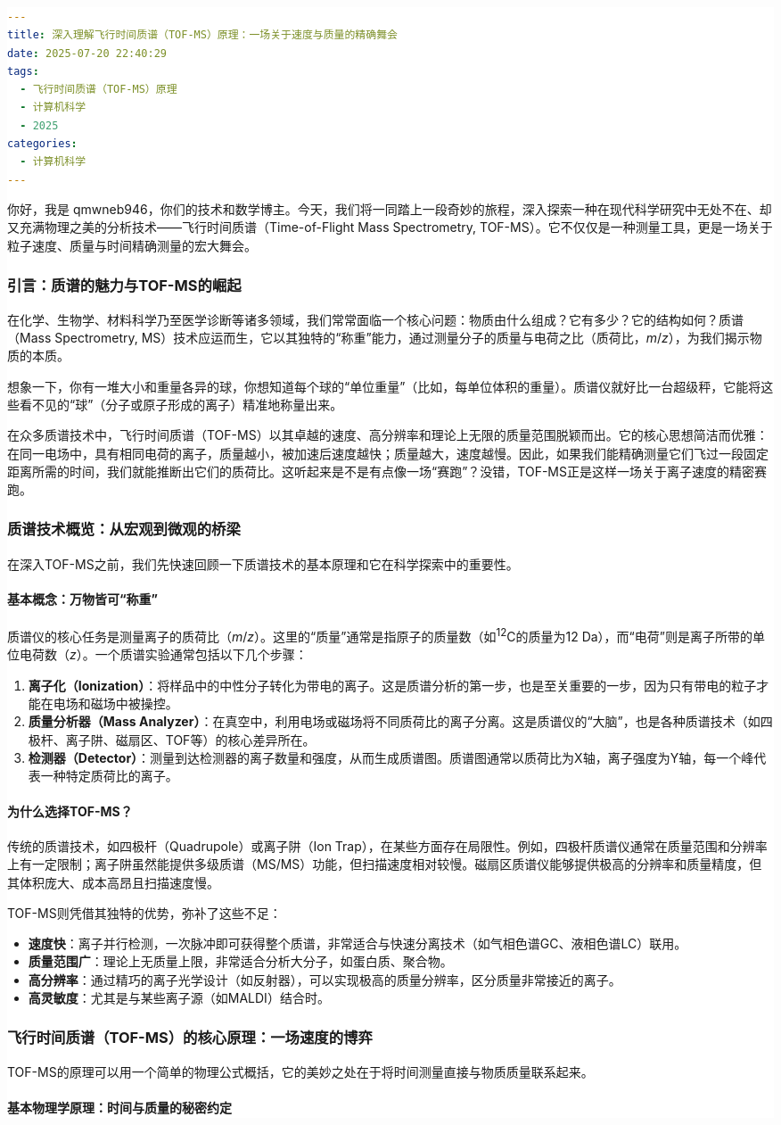```yaml
---
title: 深入理解飞行时间质谱（TOF-MS）原理：一场关于速度与质量的精确舞会
date: 2025-07-20 22:40:29
tags:
  - 飞行时间质谱（TOF-MS）原理
  - 计算机科学
  - 2025
categories:
  - 计算机科学
---
```


你好，我是 qmwneb946，你们的技术和数学博主。今天，我们将一同踏上一段奇妙的旅程，深入探索一种在现代科学研究中无处不在、却又充满物理之美的分析技术——飞行时间质谱（Time-of-Flight Mass Spectrometry, TOF-MS）。它不仅仅是一种测量工具，更是一场关于粒子速度、质量与时间精确测量的宏大舞会。

### 引言：质谱的魅力与TOF-MS的崛起

在化学、生物学、材料科学乃至医学诊断等诸多领域，我们常常面临一个核心问题：物质由什么组成？它有多少？它的结构如何？质谱（Mass Spectrometry, MS）技术应运而生，它以其独特的“称重”能力，通过测量分子的质量与电荷之比（质荷比，$m/z$），为我们揭示物质的本质。

想象一下，你有一堆大小和重量各异的球，你想知道每个球的“单位重量”（比如，每单位体积的重量）。质谱仪就好比一台超级秤，它能将这些看不见的“球”（分子或原子形成的离子）精准地称量出来。

在众多质谱技术中，飞行时间质谱（TOF-MS）以其卓越的速度、高分辨率和理论上无限的质量范围脱颖而出。它的核心思想简洁而优雅：在同一电场中，具有相同电荷的离子，质量越小，被加速后速度越快；质量越大，速度越慢。因此，如果我们能精确测量它们飞过一段固定距离所需的时间，我们就能推断出它们的质荷比。这听起来是不是有点像一场“赛跑”？没错，TOF-MS正是这样一场关于离子速度的精密赛跑。

### 质谱技术概览：从宏观到微观的桥梁

在深入TOF-MS之前，我们先快速回顾一下质谱技术的基本原理和它在科学探索中的重要性。

#### 基本概念：万物皆可“称重”

质谱仪的核心任务是测量离子的质荷比（$m/z$）。这里的“质量”通常是指原子的质量数（如$^{12}\text{C}$的质量为12 Da），而“电荷”则是离子所带的单位电荷数（$z$）。一个质谱实验通常包括以下几个步骤：

1.  **离子化（Ionization）**：将样品中的中性分子转化为带电的离子。这是质谱分析的第一步，也是至关重要的一步，因为只有带电的粒子才能在电场和磁场中被操控。
2.  **质量分析器（Mass Analyzer）**：在真空中，利用电场或磁场将不同质荷比的离子分离。这是质谱仪的“大脑”，也是各种质谱技术（如四极杆、离子阱、磁扇区、TOF等）的核心差异所在。
3.  **检测器（Detector）**：测量到达检测器的离子数量和强度，从而生成质谱图。质谱图通常以质荷比为X轴，离子强度为Y轴，每一个峰代表一种特定质荷比的离子。

#### 为什么选择TOF-MS？

传统的质谱技术，如四极杆（Quadrupole）或离子阱（Ion Trap），在某些方面存在局限性。例如，四极杆质谱仪通常在质量范围和分辨率上有一定限制；离子阱虽然能提供多级质谱（MS/MS）功能，但扫描速度相对较慢。磁扇区质谱仪能够提供极高的分辨率和质量精度，但其体积庞大、成本高昂且扫描速度慢。

TOF-MS则凭借其独特的优势，弥补了这些不足：

*   **速度快**：离子并行检测，一次脉冲即可获得整个质谱，非常适合与快速分离技术（如气相色谱GC、液相色谱LC）联用。
*   **质量范围广**：理论上无质量上限，非常适合分析大分子，如蛋白质、聚合物。
*   **高分辨率**：通过精巧的离子光学设计（如反射器），可以实现极高的质量分辨率，区分质量非常接近的离子。
*   **高灵敏度**：尤其是与某些离子源（如MALDI）结合时。

### 飞行时间质谱（TOF-MS）的核心原理：一场速度的博弈

TOF-MS的原理可以用一个简单的物理公式概括，它的美妙之处在于将时间测量直接与物质质量联系起来。

#### 基本物理学原理：时间与质量的秘密约定
